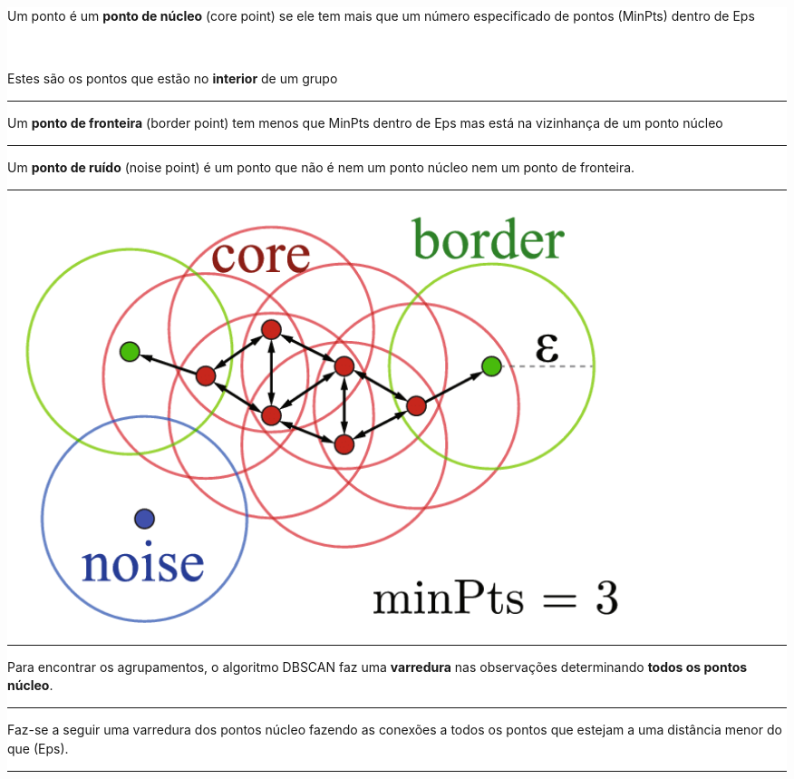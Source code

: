 
Um ponto é um **ponto de núcleo** (core point) se ele tem mais que um número especificado de pontos (MinPts) dentro de Eps

&nbsp;

Estes são os pontos que estão no **interior** de um grupo

---

Um **ponto de fronteira** (border point) tem menos que MinPts dentro de Eps mas está na vizinhança de um ponto núcleo

---

Um **ponto de ruído** (noise point) é um ponto que não é nem um ponto núcleo nem um ponto de fronteira.

---

<img src="points2.png" width="700">

---

Para encontrar os agrupamentos, o algoritmo DBSCAN faz uma **varredura** nas observações determinando **todos os pontos núcleo**. 

---

Faz-se a seguir uma varredura dos pontos núcleo fazendo as conexões a todos os pontos que estejam a uma distância menor do que (Eps).

---
